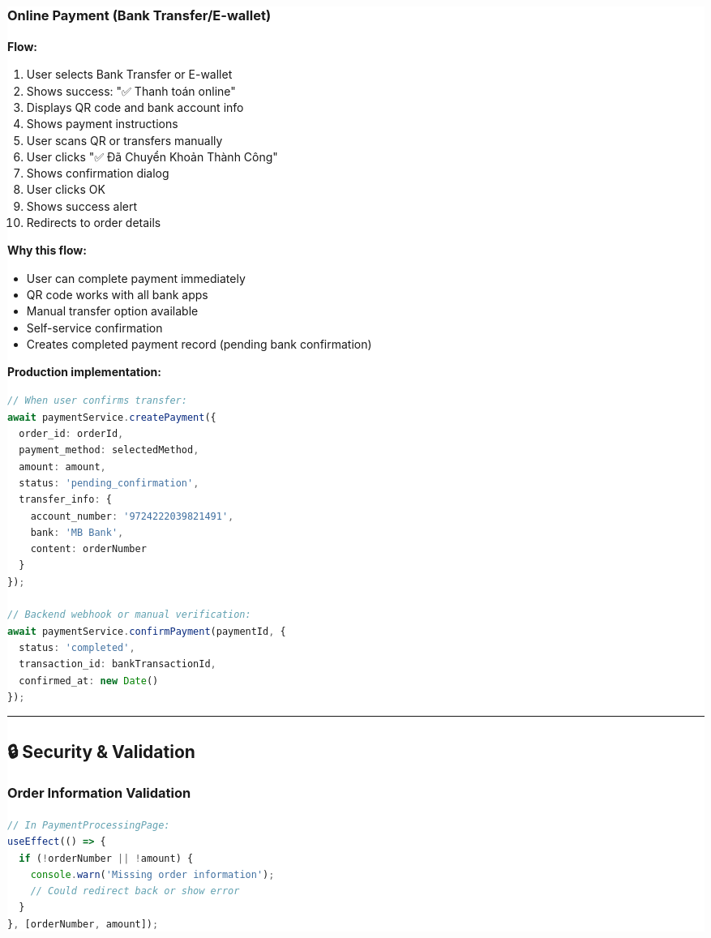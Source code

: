 ### **Online Payment (Bank Transfer/E-wallet)**

**Flow:**
1. User selects Bank Transfer or E-wallet
2. Shows success: "✅ Thanh toán online"
3. Displays QR code and bank account info
4. Shows payment instructions
5. User scans QR or transfers manually
6. User clicks "✅ Đã Chuyển Khoản Thành Công"
7. Shows confirmation dialog
8. User clicks OK
9. Shows success alert
10. Redirects to order details

**Why this flow:**
- User can complete payment immediately
- QR code works with all bank apps
- Manual transfer option available
- Self-service confirmation
- Creates completed payment record (pending bank confirmation)

**Production implementation:**
```typescript
// When user confirms transfer:
await paymentService.createPayment({
  order_id: orderId,
  payment_method: selectedMethod,
  amount: amount,
  status: 'pending_confirmation',
  transfer_info: {
    account_number: '9724222039821491',
    bank: 'MB Bank',
    content: orderNumber
  }
});

// Backend webhook or manual verification:
await paymentService.confirmPayment(paymentId, {
  status: 'completed',
  transaction_id: bankTransactionId,
  confirmed_at: new Date()
});
```

---

## 🔒 **Security & Validation**

### **Order Information Validation**
```typescript
// In PaymentProcessingPage:
useEffect(() => {
  if (!orderNumber || !amount) {
    console.warn('Missing order information');
    // Could redirect back or show error
  }
}, [orderNumber, amount]);
```
